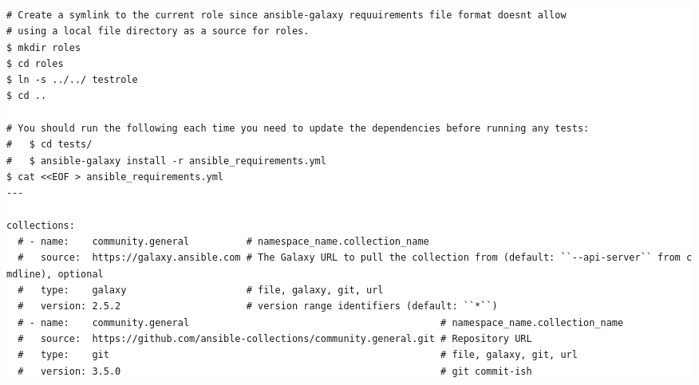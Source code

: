     # Create a symlink to the current role since ansible-galaxy requuirements file format doesnt allow
    # using a local file directory as a source for roles.
    $ mkdir roles
    $ cd roles
    $ ln -s ../../ testrole
    $ cd ..

    # You should run the following each time you need to update the dependencies before running any tests:
    #   $ cd tests/
    #   $ ansible-galaxy install -r ansible_requirements.yml
    $ cat <<EOF > ansible_requirements.yml
    ---

    collections:
      # - name:    community.general          # namespace_name.collection_name
      #   source:  https://galaxy.ansible.com # The Galaxy URL to pull the collection from (default: ``--api-server`` from cmdline), optional
      #   type:    galaxy                     # file, galaxy, git, url
      #   version: 2.5.2                      # version range identifiers (default: ``*``)
      # - name:    community.general                                            # namespace_name.collection_name
      #   source:  https://github.com/ansible-collections/community.general.git # Repository URL
      #   type:    git                                                          # file, galaxy, git, url
      #   version: 3.5.0                                                        # git commit-ish
